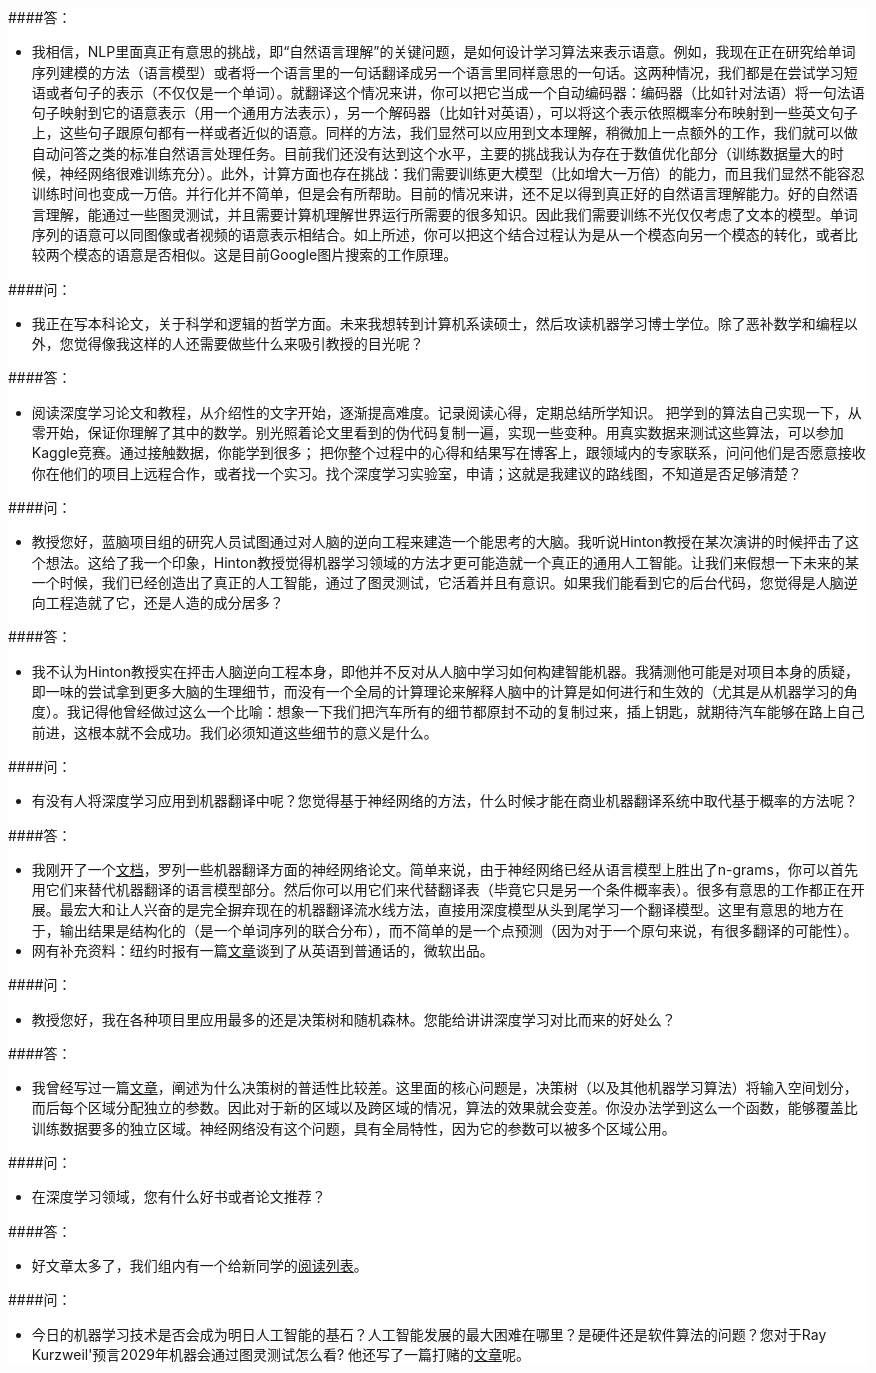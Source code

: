 ####答：
- 我相信，NLP里面真正有意思的挑战，即“自然语言理解”的关键问题，是如何设计学习算法来表示语意。例如，我现在正在研究给单词序列建模的方法（语言模型）或者将一个语言里的一句话翻译成另一个语言里同样意思的一句话。这两种情况，我们都是在尝试学习短语或者句子的表示（不仅仅是一个单词）。就翻译这个情况来讲，你可以把它当成一个自动编码器：编码器（比如针对法语）将一句法语句子映射到它的语意表示（用一个通用方法表示），另一个解码器（比如针对英语），可以将这个表示依照概率分布映射到一些英文句子上，这些句子跟原句都有一样或者近似的语意。同样的方法，我们显然可以应用到文本理解，稍微加上一点额外的工作，我们就可以做自动问答之类的标准自然语言处理任务。目前我们还没有达到这个水平，主要的挑战我认为存在于数值优化部分（训练数据量大的时候，神经网络很难训练充分）。此外，计算方面也存在挑战：我们需要训练更大模型（比如增大一万倍）的能力，而且我们显然不能容忍训练时间也变成一万倍。并行化并不简单，但是会有所帮助。目前的情况来讲，还不足以得到真正好的自然语言理解能力。好的自然语言理解，能通过一些图灵测试，并且需要计算机理解世界运行所需要的很多知识。因此我们需要训练不光仅仅考虑了文本的模型。单词序列的语意可以同图像或者视频的语意表示相结合。如上所述，你可以把这个结合过程认为是从一个模态向另一个模态的转化，或者比较两个模态的语意是否相似。这是目前Google图片搜索的工作原理。 

####问：
- 我正在写本科论文，关于科学和逻辑的哲学方面。未来我想转到计算机系读硕士，然后攻读机器学习博士学位。除了恶补数学和编程以外，您觉得像我这样的人还需要做些什么来吸引教授的目光呢？

####答：
- 阅读深度学习论文和教程，从介绍性的文字开始，逐渐提高难度。记录阅读心得，定期总结所学知识。
把学到的算法自己实现一下，从零开始，保证你理解了其中的数学。别光照着论文里看到的伪代码复制一遍，实现一些变种。用真实数据来测试这些算法，可以参加Kaggle竞赛。通过接触数据，你能学到很多；
把你整个过程中的心得和结果写在博客上，跟领域内的专家联系，问问他们是否愿意接收你在他们的项目上远程合作，或者找一个实习。找个深度学习实验室，申请；这就是我建议的路线图，不知道是否足够清楚？

####问：
- 教授您好，蓝脑项目组的研究人员试图通过对人脑的逆向工程来建造一个能思考的大脑。我听说Hinton教授在某次演讲的时候抨击了这个想法。这给了我一个印象，Hinton教授觉得机器学习领域的方法才更可能造就一个真正的通用人工智能。让我们来假想一下未来的某一个时候，我们已经创造出了真正的人工智能，通过了图灵测试，它活着并且有意识。如果我们能看到它的后台代码，您觉得是人脑逆向工程造就了它，还是人造的成分居多？

####答：
- 我不认为Hinton教授实在抨击人脑逆向工程本身，即他并不反对从人脑中学习如何构建智能机器。我猜测他可能是对项目本身的质疑，即一味的尝试拿到更多大脑的生理细节，而没有一个全局的计算理论来解释人脑中的计算是如何进行和生效的（尤其是从机器学习的角度）。我记得他曾经做过这么一个比喻：想象一下我们把汽车所有的细节都原封不动的复制过来，插上钥匙，就期待汽车能够在路上自己前进，这根本就不会成功。我们必须知道这些细节的意义是什么。

####问：
- 有没有人将深度学习应用到机器翻译中呢？您觉得基于神经网络的方法，什么时候才能在商业机器翻译系统中取代基于概率的方法呢？ 

####答：
- 我刚开了一个[文档](https://docs.google.com/document/d/1lqo5N1LzVWNPy1sYuujNa5vVNmyP5Zjv6VtEVgcFr6k)，罗列一些机器翻译方面的神经网络论文。简单来说，由于神经网络已经从语言模型上胜出了n-grams，你可以首先用它们来替代机器翻译的语言模型部分。然后你可以用它们来代替翻译表（毕竟它只是另一个条件概率表）。很多有意思的工作都正在开展。最宏大和让人兴奋的是完全摒弃现在的机器翻译流水线方法，直接用深度模型从头到尾学习一个翻译模型。这里有意思的地方在于，输出结果是结构化的（是一个单词序列的联合分布），而不简单的是一个点预测（因为对于一个原句来说，有很多翻译的可能性）。
- 网有补充资料：纽约时报有一篇[文章](http://www.nytimes.com/2012/11/24/science/scientists-see-advances-in-deep-learning-a-part-of-artificial-intelligence.html)谈到了从英语到普通话的，微软出品。

####问：
- 教授您好，我在各种项目里应用最多的还是决策树和随机森林。您能给讲讲深度学习对比而来的好处么？

####答：
- 我曾经写过一篇[文章](http://www.iro.umontreal.ca/~lisa/pointeurs/bengio+al-decisiontrees-2010.pdf)，阐述为什么决策树的普适性比较差。这里面的核心问题是，决策树（以及其他机器学习算法）将输入空间划分，而后每个区域分配独立的参数。因此对于新的区域以及跨区域的情况，算法的效果就会变差。你没办法学到这么一个函数，能够覆盖比训练数据要多的独立区域。神经网络没有这个问题，具有全局特性，因为它的参数可以被多个区域公用。

####问：
- 在深度学习领域，您有什么好书或者论文推荐？

####答：
- 好文章太多了，我们组内有一个给新同学的[阅读列表](https://docs.google.com/document/d/1IXF3h0RU5zz4ukmTrVKVotPQypChscNGf5k6E25HGvA)。

####问：
- 今日的机器学习技术是否会成为明日人工智能的基石？人工智能发展的最大困难在哪里？是硬件还是软件算法的问题？您对于Ray Kurzweil'预言2029年机器会通过图灵测试怎么看? 他还写了一篇打赌的[文章](http://www.kurzweilai.net/a-wager-on-the-turing-test-the-rules)呢。
